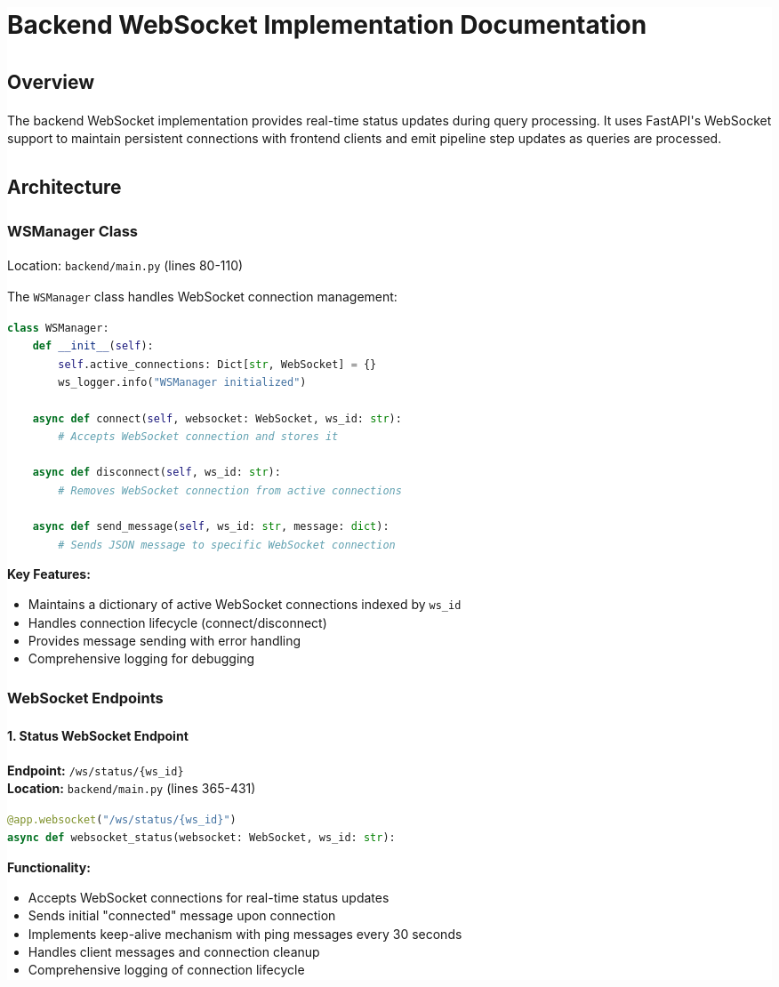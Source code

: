 # Backend WebSocket Implementation Documentation

## Overview

The backend WebSocket implementation provides real-time status updates during query processing. It uses FastAPI's WebSocket support to maintain persistent connections with frontend clients and emit pipeline step updates as queries are processed.

## Architecture

### WSManager Class

Location: `backend/main.py` (lines 80-110)

The `WSManager` class handles WebSocket connection management:

```python
class WSManager:
    def __init__(self):
        self.active_connections: Dict[str, WebSocket] = {}
        ws_logger.info("WSManager initialized")

    async def connect(self, websocket: WebSocket, ws_id: str):
        # Accepts WebSocket connection and stores it
        
    async def disconnect(self, ws_id: str):
        # Removes WebSocket connection from active connections
        
    async def send_message(self, ws_id: str, message: dict):
        # Sends JSON message to specific WebSocket connection
```

**Key Features:**
- Maintains a dictionary of active WebSocket connections indexed by `ws_id`
- Handles connection lifecycle (connect/disconnect)
- Provides message sending with error handling
- Comprehensive logging for debugging

### WebSocket Endpoints

#### 1. Status WebSocket Endpoint

**Endpoint:** `/ws/status/{ws_id}`  
**Location:** `backend/main.py` (lines 365-431)

```python
@app.websocket("/ws/status/{ws_id}")
async def websocket_status(websocket: WebSocket, ws_id: str):
```

**Functionality:**
- Accepts WebSocket connections for real-time status updates
- Sends initial "connected" message upon connection
- Implements keep-alive mechanism with ping messages every 30 seconds
- Handles client messages and connection cleanup
- Comprehensive logging of connection lifecycle
